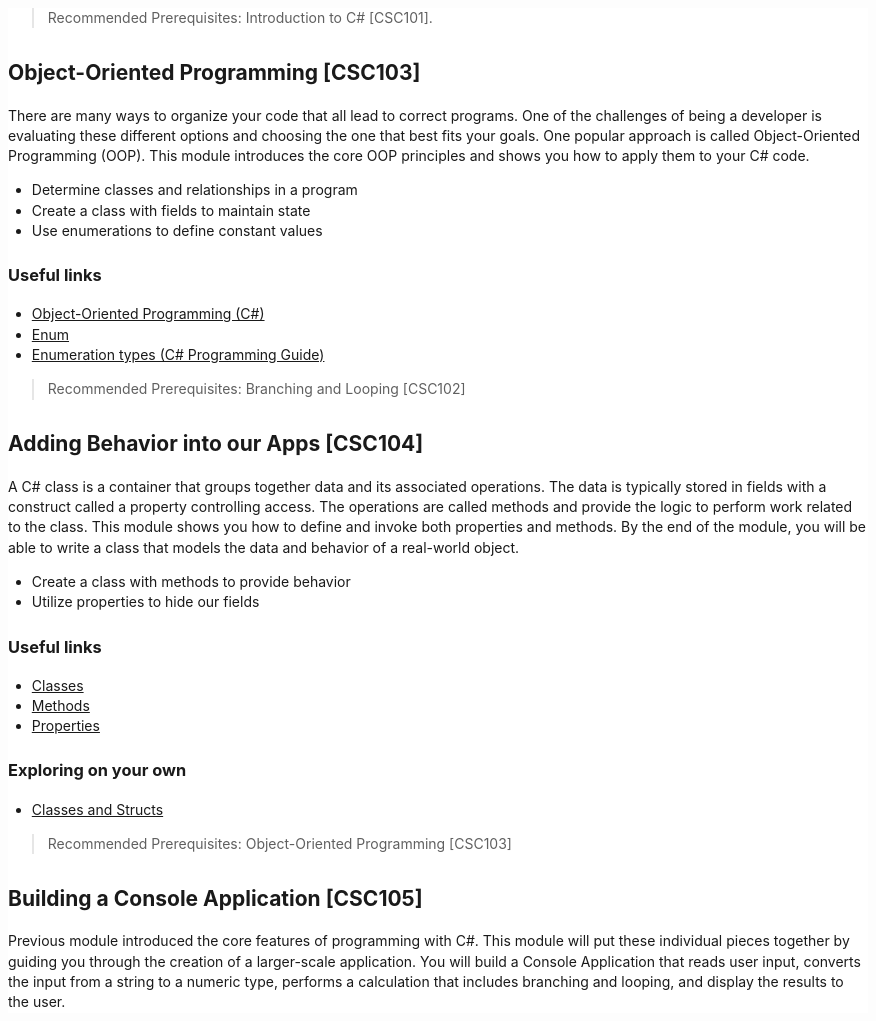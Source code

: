 > Recommended Prerequisites: Introduction to C# [CSC101].

## Object-Oriented Programming [CSC103]

There are many ways to organize your code that all lead to correct programs. One of the challenges of being a developer is evaluating these different options and choosing the one that best fits your goals. One popular approach is called Object-Oriented Programming (OOP). This module introduces the core OOP principles and shows you how to apply them to your C# code.

- Determine classes and relationships in a program
- Create a class with fields to maintain state
- Use enumerations to define constant values

### Useful links

- [Object-Oriented Programming (C#)](https://docs.microsoft.com/en-us/dotnet/csharp/programming-guide/concepts/object-oriented-programming)
- [Enum](https://docs.microsoft.com/en-us/dotnet/csharp/language-reference/keywords/enum)
- [Enumeration types (C# Programming Guide)](https://docs.microsoft.com/en-us/dotnet/csharp/programming-guide/enumeration-types)



> Recommended Prerequisites: Branching and Looping [CSC102]

## Adding Behavior into our Apps [CSC104]

A C# class is a container that groups together data and its associated operations. The data is typically stored in fields with a construct called a property controlling access. The operations are called methods and provide the logic to perform work related to the class. This module shows you how to define and invoke both properties and methods. By the end of the module, you will be able to write a class that models the data and behavior of a real-world object.

- Create a class with methods to provide behavior
- Utilize properties to hide our fields

### Useful links

- [Classes](https://docs.microsoft.com/en-us/dotnet/csharp/programming-guide/classes-and-structs/classes)
- [Methods](https://docs.microsoft.com/en-us/dotnet/csharp/methods)
- [Properties](https://docs.microsoft.com/en-us/dotnet/csharp/properties)

### Exploring on your own

- [Classes and Structs](https://docs.microsoft.com/en-us/dotnet/csharp/programming-guide/classes-and-structs/)

> Recommended Prerequisites: Object-Oriented Programming [CSC103]

## Building a Console Application [CSC105]

Previous module introduced the core features of programming with C#. This module will put these individual pieces together by guiding you through the creation of a larger-scale application. You will build a Console Application that reads user input, converts the input from a string to a numeric type, performs a calculation that includes branching and looping, and display the results to the user.
